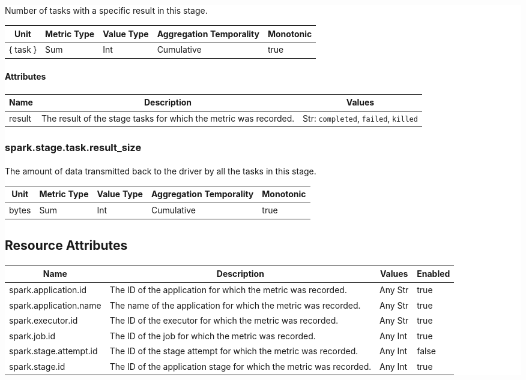 Number of tasks with a specific result in this stage.

| Unit | Metric Type | Value Type | Aggregation Temporality | Monotonic |
| ---- | ----------- | ---------- | ----------------------- | --------- |
| { task } | Sum | Int | Cumulative | true |

#### Attributes

| Name | Description | Values |
| ---- | ----------- | ------ |
| result | The result of the stage tasks for which the metric was recorded. | Str: ``completed``, ``failed``, ``killed`` |

### spark.stage.task.result_size

The amount of data transmitted back to the driver by all the tasks in this stage.

| Unit | Metric Type | Value Type | Aggregation Temporality | Monotonic |
| ---- | ----------- | ---------- | ----------------------- | --------- |
| bytes | Sum | Int | Cumulative | true |

## Resource Attributes

| Name | Description | Values | Enabled |
| ---- | ----------- | ------ | ------- |
| spark.application.id | The ID of the application for which the metric was recorded. | Any Str | true |
| spark.application.name | The name of the application for which the metric was recorded. | Any Str | true |
| spark.executor.id | The ID of the executor for which the metric was recorded. | Any Str | true |
| spark.job.id | The ID of the job for which the metric was recorded. | Any Int | true |
| spark.stage.attempt.id | The ID of the stage attempt for which the metric was recorded. | Any Int | false |
| spark.stage.id | The ID of the application stage for which the metric was recorded. | Any Int | true |
